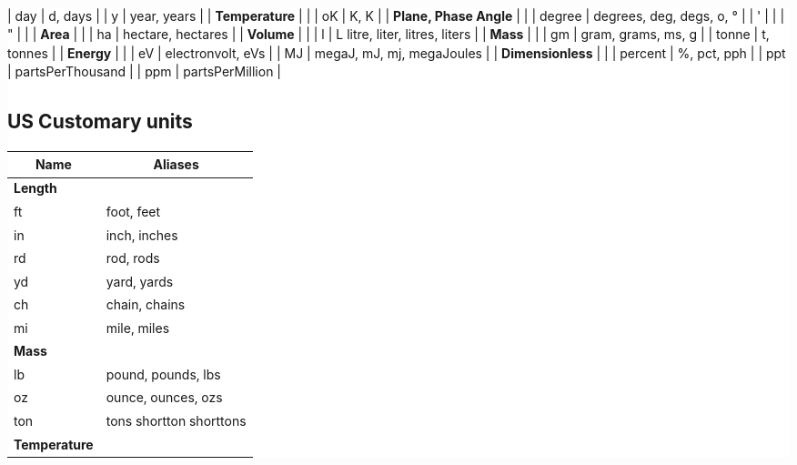 | day | d, days |
| y | year, years |
| **Temperature** | |
| oK | K, &#x212a; |
| **Plane, Phase Angle** | |
| degree | degrees, deg, degs, o, &deg; |
| ' | |
| " | |
| **Area** | |
| ha | hectare, hectares |
| **Volume** | |
| l | L litre, liter, litres, liters |
| **Mass** | |
| gm | gram, grams, ms, g |
| tonne | t, tonnes |
| **Energy** | |
| eV | electronvolt, eVs |
| MJ | megaJ, mJ, mj, megaJoules |
| **Dimensionless** | |
| percent | %, pct, pph |
| ppt | partsPerThousand |
| ppm | partsPerMillion |


## US Customary units
| Name | Aliases |
| ---- | ------- |
| **Length** | |
| ft | foot, feet |
| in | inch, inches |
| rd | rod, rods |
| yd | yard, yards |
| ch | chain, chains |
| mi | mile, miles |
| **Mass** | |
| lb | pound, pounds, lbs |
| oz | ounce, ounces, ozs |
| ton | tons shortton shorttons |
| **Temperature** | |